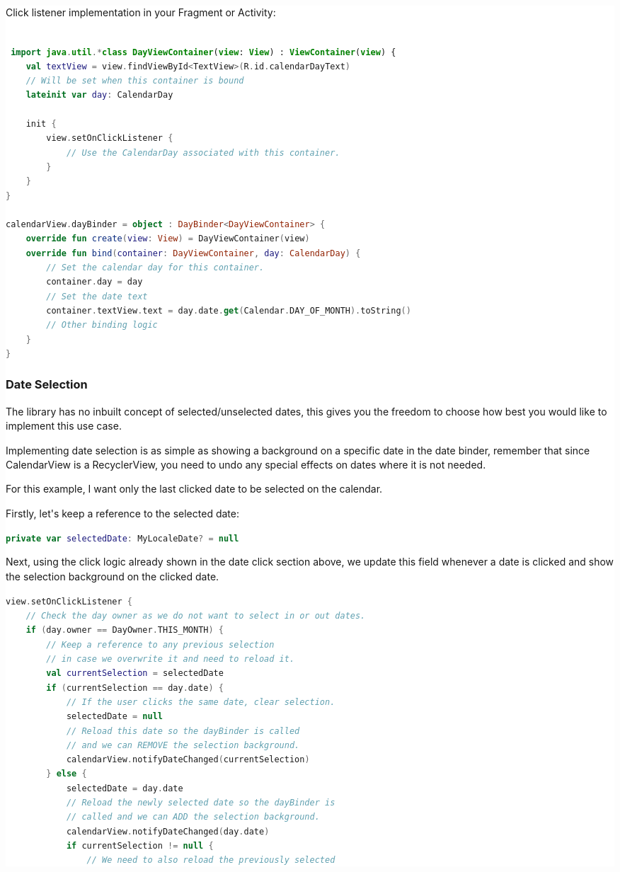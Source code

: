 Click listener implementation in your Fragment or Activity:

```kotlin

 import java.util.*class DayViewContainer(view: View) : ViewContainer(view) {
    val textView = view.findViewById<TextView>(R.id.calendarDayText)
    // Will be set when this container is bound
    lateinit var day: CalendarDay
    
    init {
        view.setOnClickListener {
            // Use the CalendarDay associated with this container.
        }
    }
}

calendarView.dayBinder = object : DayBinder<DayViewContainer> {
    override fun create(view: View) = DayViewContainer(view)
    override fun bind(container: DayViewContainer, day: CalendarDay) {
        // Set the calendar day for this container.
        container.day = day
        // Set the date text
        container.textView.text = day.date.get(Calendar.DAY_OF_MONTH).toString()
        // Other binding logic
    }
}
```

### Date Selection

The library has no inbuilt concept of selected/unselected dates, this gives you the freedom to choose how best you would like to implement this use case.

Implementing date selection is as simple as showing a background on a specific date in the date binder, remember that since CalendarView is a RecyclerView, you need to undo any special effects on dates where it is not needed. 

For this example, I want only the last clicked date to be selected on the calendar.

Firstly, let's keep a reference to the selected date:

```kotlin
private var selectedDate: MyLocaleDate? = null
```

Next, using the click logic already shown in the date click section above, we update this field whenever a date is clicked and show the selection background on the clicked date. 

```kotlin
view.setOnClickListener {
    // Check the day owner as we do not want to select in or out dates.
    if (day.owner == DayOwner.THIS_MONTH) {
        // Keep a reference to any previous selection
        // in case we overwrite it and need to reload it.
        val currentSelection = selectedDate
        if (currentSelection == day.date) {
            // If the user clicks the same date, clear selection.
            selectedDate = null
            // Reload this date so the dayBinder is called
            // and we can REMOVE the selection background.
            calendarView.notifyDateChanged(currentSelection)
        } else {
            selectedDate = day.date
            // Reload the newly selected date so the dayBinder is
            // called and we can ADD the selection background.
            calendarView.notifyDateChanged(day.date)
            if currentSelection != null {
                // We need to also reload the previously selected 
```